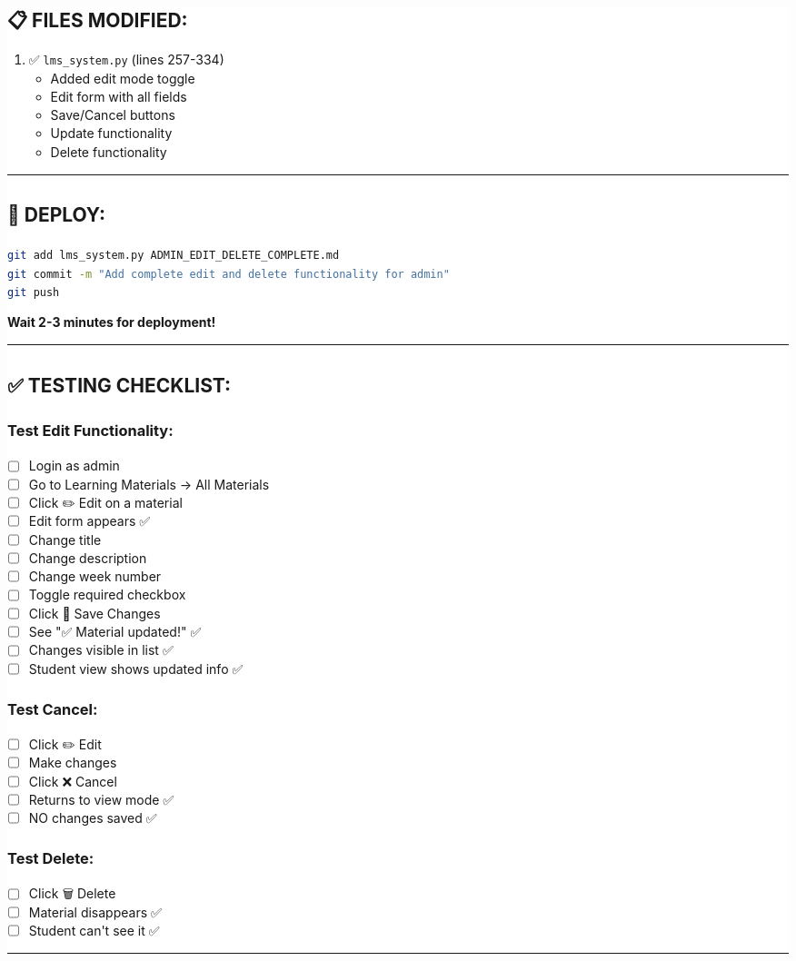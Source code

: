 
## **📋 FILES MODIFIED:**

1. ✅ `lms_system.py` (lines 257-334)
   - Added edit mode toggle
   - Edit form with all fields
   - Save/Cancel buttons
   - Update functionality
   - Delete functionality

---

## **🚀 DEPLOY:**

```bash
git add lms_system.py ADMIN_EDIT_DELETE_COMPLETE.md
git commit -m "Add complete edit and delete functionality for admin"
git push
```

**Wait 2-3 minutes for deployment!**

---

## **✅ TESTING CHECKLIST:**

### **Test Edit Functionality:**
- [ ] Login as admin
- [ ] Go to Learning Materials → All Materials
- [ ] Click ✏️ Edit on a material
- [ ] Edit form appears ✅
- [ ] Change title
- [ ] Change description
- [ ] Change week number
- [ ] Toggle required checkbox
- [ ] Click 💾 Save Changes
- [ ] See "✅ Material updated!" ✅
- [ ] Changes visible in list ✅
- [ ] Student view shows updated info ✅

### **Test Cancel:**
- [ ] Click ✏️ Edit
- [ ] Make changes
- [ ] Click ❌ Cancel
- [ ] Returns to view mode ✅
- [ ] NO changes saved ✅

### **Test Delete:**
- [ ] Click 🗑️ Delete
- [ ] Material disappears ✅
- [ ] Student can't see it ✅

---